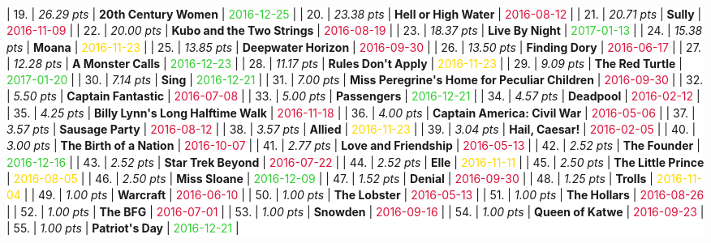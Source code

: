 | 19. | *26.29 pts*  | **20th Century Women**                          | <span style="color:limegreen">2016-12-25</span> |
| 20. | *23.38 pts*  | **Hell or High Water**                          | <span style="color:crimson">2016-08-12</span>   |
| 21. | *20.71 pts*  | **Sully**                                       | <span style="color:crimson">2016-11-09</span>   |
| 22. | *20.00 pts*  | **Kubo and the Two Strings**                    | <span style="color:crimson">2016-08-19</span>   |
| 23. | *18.37 pts*  | **Live By Night**                               | <span style="color:limegreen">2017-01-13</span> |
| 24. | *15.38 pts*  | **Moana**                                       | <span style="color:gold">2016-11-23</span>      |
| 25. | *13.85 pts*  | **Deepwater Horizon**                           | <span style="color:crimson">2016-09-30</span>   |
| 26. | *13.50 pts*  | **Finding Dory**                                | <span style="color:crimson">2016-06-17</span>   |
| 27. | *12.28 pts*  | **A Monster Calls**                             | <span style="color:limegreen">2016-12-23</span> |
| 28. | *11.17 pts*  | **Rules Don't Apply**                           | <span style="color:gold">2016-11-23</span>      |
| 29. | *9.09 pts*   | **The Red Turtle**                              | <span style="color:limegreen">2017-01-20</span> |
| 30. | *7.14 pts*   | **Sing**                                        | <span style="color:limegreen">2016-12-21</span> |
| 31. | *7.00 pts*   | **Miss Peregrine's Home for Peculiar Children** | <span style="color:crimson">2016-09-30</span>   |
| 32. | *5.50 pts*   | **Captain Fantastic**                           | <span style="color:crimson">2016-07-08</span>   |
| 33. | *5.00 pts*   | **Passengers**                                  | <span style="color:limegreen">2016-12-21</span> |
| 34. | *4.57 pts*   | **Deadpool**                                    | <span style="color:crimson">2016-02-12</span>   |
| 35. | *4.25 pts*   | **Billy Lynn's Long Halftime Walk**             | <span style="color:crimson">2016-11-18</span>   |
| 36. | *4.00 pts*   | **Captain America: Civil War**                  | <span style="color:crimson">2016-05-06</span>   |
| 37. | *3.57 pts*   | **Sausage Party**                               | <span style="color:crimson">2016-08-12</span>   |
| 38. | *3.57 pts*   | **Allied**                                      | <span style="color:gold">2016-11-23</span>      |
| 39. | *3.04 pts*   | **Hail, Caesar!**                               | <span style="color:crimson">2016-02-05</span>   |
| 40. | *3.00 pts*   | **The Birth of a Nation**                       | <span style="color:crimson">2016-10-07</span>   |
| 41. | *2.77 pts*   | **Love and Friendship**                         | <span style="color:crimson">2016-05-13</span>   |
| 42. | *2.52 pts*   | **The Founder**                                 | <span style="color:limegreen">2016-12-16</span> |
| 43. | *2.52 pts*   | **Star Trek Beyond**                            | <span style="color:crimson">2016-07-22</span>   |
| 44. | *2.52 pts*   | **Elle**                                        | <span style="color:gold">2016-11-11</span>      |
| 45. | *2.50 pts*   | **The Little Prince**                           | <span style="color:gold">2016-08-05</span>      |
| 46. | *2.50 pts*   | **Miss Sloane**                                 | <span style="color:limegreen">2016-12-09</span> |
| 47. | *1.52 pts*   | **Denial**                                      | <span style="color:crimson">2016-09-30</span>   |
| 48. | *1.25 pts*   | **Trolls**                                      | <span style="color:gold">2016-11-04</span>      |
| 49. | *1.00 pts*   | **Warcraft**                                    | <span style="color:crimson">2016-06-10</span>   |
| 50. | *1.00 pts*   | **The Lobster**                                 | <span style="color:crimson">2016-05-13</span>   |
| 51. | *1.00 pts*   | **The Hollars**                                 | <span style="color:crimson">2016-08-26</span>   |
| 52. | *1.00 pts*   | **The BFG**                                     | <span style="color:crimson">2016-07-01</span>   |
| 53. | *1.00 pts*   | **Snowden**                                     | <span style="color:crimson">2016-09-16</span>   |
| 54. | *1.00 pts*   | **Queen of Katwe**                              | <span style="color:crimson">2016-09-23</span>   |
| 55. | *1.00 pts*   | **Patriot's Day**                               | <span style="color:limegreen">2016-12-21</span> |